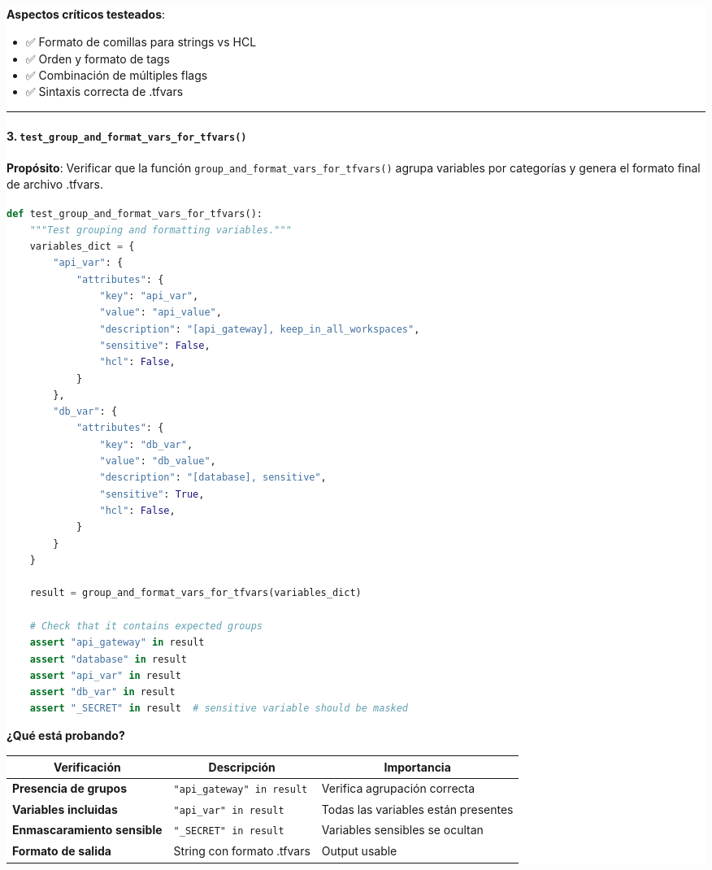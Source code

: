 **Aspectos críticos testeados**:
- ✅ Formato de comillas para strings vs HCL
- ✅ Orden y formato de tags
- ✅ Combinación de múltiples flags
- ✅ Sintaxis correcta de .tfvars

---

#### **3. `test_group_and_format_vars_for_tfvars()`**

**Propósito**: Verificar que la función `group_and_format_vars_for_tfvars()` agrupa variables por categorías y genera el formato final de archivo .tfvars.

```python
def test_group_and_format_vars_for_tfvars():
    """Test grouping and formatting variables."""
    variables_dict = {
        "api_var": {
            "attributes": {
                "key": "api_var",
                "value": "api_value",
                "description": "[api_gateway], keep_in_all_workspaces",
                "sensitive": False,
                "hcl": False,
            }
        },
        "db_var": {
            "attributes": {
                "key": "db_var",
                "value": "db_value",
                "description": "[database], sensitive",
                "sensitive": True,
                "hcl": False,
            }
        }
    }
    
    result = group_and_format_vars_for_tfvars(variables_dict)
    
    # Check that it contains expected groups
    assert "api_gateway" in result
    assert "database" in result
    assert "api_var" in result
    assert "db_var" in result
    assert "_SECRET" in result  # sensitive variable should be masked
```

**¿Qué está probando?**

| Verificación | Descripción | Importancia |
|--------------|-------------|-------------|
| **Presencia de grupos** | `"api_gateway" in result` | Verifica agrupación correcta |
| **Variables incluidas** | `"api_var" in result` | Todas las variables están presentes |
| **Enmascaramiento sensible** | `"_SECRET" in result` | Variables sensibles se ocultan |
| **Formato de salida** | String con formato .tfvars | Output usable |
